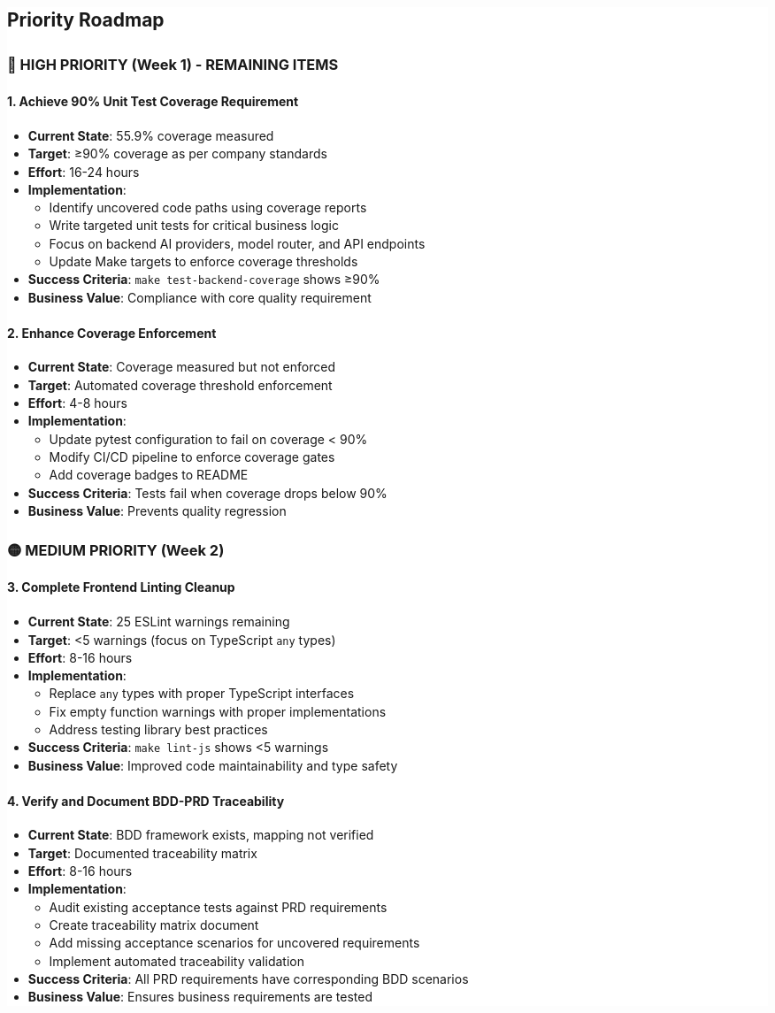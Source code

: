 ## Priority Roadmap

### 🔴 HIGH PRIORITY (Week 1) - REMAINING ITEMS

#### 1. Achieve 90% Unit Test Coverage Requirement
- **Current State**: 55.9% coverage measured
- **Target**: ≥90% coverage as per company standards
- **Effort**: 16-24 hours
- **Implementation**:
  - Identify uncovered code paths using coverage reports
  - Write targeted unit tests for critical business logic
  - Focus on backend AI providers, model router, and API endpoints
  - Update Make targets to enforce coverage thresholds
- **Success Criteria**: `make test-backend-coverage` shows ≥90%
- **Business Value**: Compliance with core quality requirement

#### 2. Enhance Coverage Enforcement
- **Current State**: Coverage measured but not enforced
- **Target**: Automated coverage threshold enforcement
- **Effort**: 4-8 hours
- **Implementation**:
  - Update pytest configuration to fail on coverage < 90%
  - Modify CI/CD pipeline to enforce coverage gates
  - Add coverage badges to README
- **Success Criteria**: Tests fail when coverage drops below 90%
- **Business Value**: Prevents quality regression

### 🟡 MEDIUM PRIORITY (Week 2)

#### 3. Complete Frontend Linting Cleanup
- **Current State**: 25 ESLint warnings remaining
- **Target**: <5 warnings (focus on TypeScript `any` types)
- **Effort**: 8-16 hours
- **Implementation**:
  - Replace `any` types with proper TypeScript interfaces
  - Fix empty function warnings with proper implementations
  - Address testing library best practices
- **Success Criteria**: `make lint-js` shows <5 warnings
- **Business Value**: Improved code maintainability and type safety

#### 4. Verify and Document BDD-PRD Traceability
- **Current State**: BDD framework exists, mapping not verified
- **Target**: Documented traceability matrix
- **Effort**: 8-16 hours
- **Implementation**:
  - Audit existing acceptance tests against PRD requirements
  - Create traceability matrix document
  - Add missing acceptance scenarios for uncovered requirements
  - Implement automated traceability validation
- **Success Criteria**: All PRD requirements have corresponding BDD scenarios
- **Business Value**: Ensures business requirements are tested
